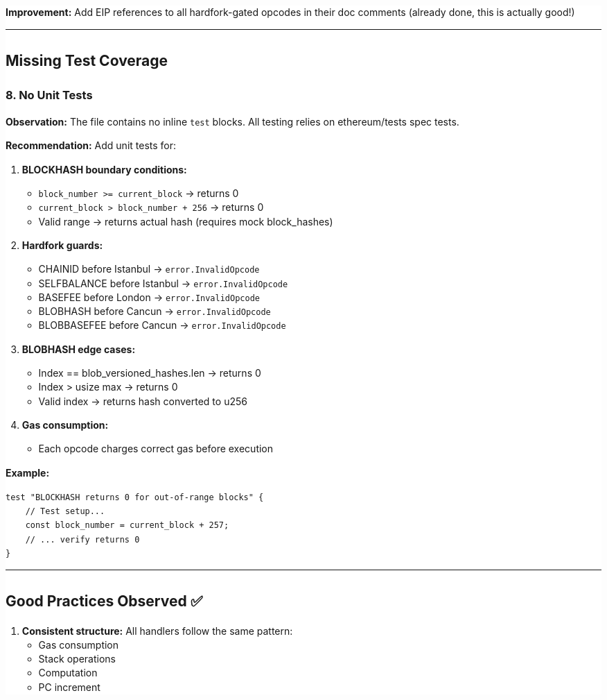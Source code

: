 **Improvement:**
Add EIP references to all hardfork-gated opcodes in their doc comments (already done, this is actually good!)

---

## Missing Test Coverage

### 8. No Unit Tests

**Observation:**
The file contains no inline `test` blocks. All testing relies on ethereum/tests spec tests.

**Recommendation:**
Add unit tests for:
1. **BLOCKHASH boundary conditions:**
   - `block_number >= current_block` → returns 0
   - `current_block > block_number + 256` → returns 0
   - Valid range → returns actual hash (requires mock block_hashes)

2. **Hardfork guards:**
   - CHAINID before Istanbul → `error.InvalidOpcode`
   - SELFBALANCE before Istanbul → `error.InvalidOpcode`
   - BASEFEE before London → `error.InvalidOpcode`
   - BLOBHASH before Cancun → `error.InvalidOpcode`
   - BLOBBASEFEE before Cancun → `error.InvalidOpcode`

3. **BLOBHASH edge cases:**
   - Index == blob_versioned_hashes.len → returns 0
   - Index > usize max → returns 0
   - Valid index → returns hash converted to u256

4. **Gas consumption:**
   - Each opcode charges correct gas before execution

**Example:**
```zig
test "BLOCKHASH returns 0 for out-of-range blocks" {
    // Test setup...
    const block_number = current_block + 257;
    // ... verify returns 0
}
```

---

## Good Practices Observed ✅

1. **Consistent structure:** All handlers follow the same pattern:
   - Gas consumption
   - Stack operations
   - Computation
   - PC increment
